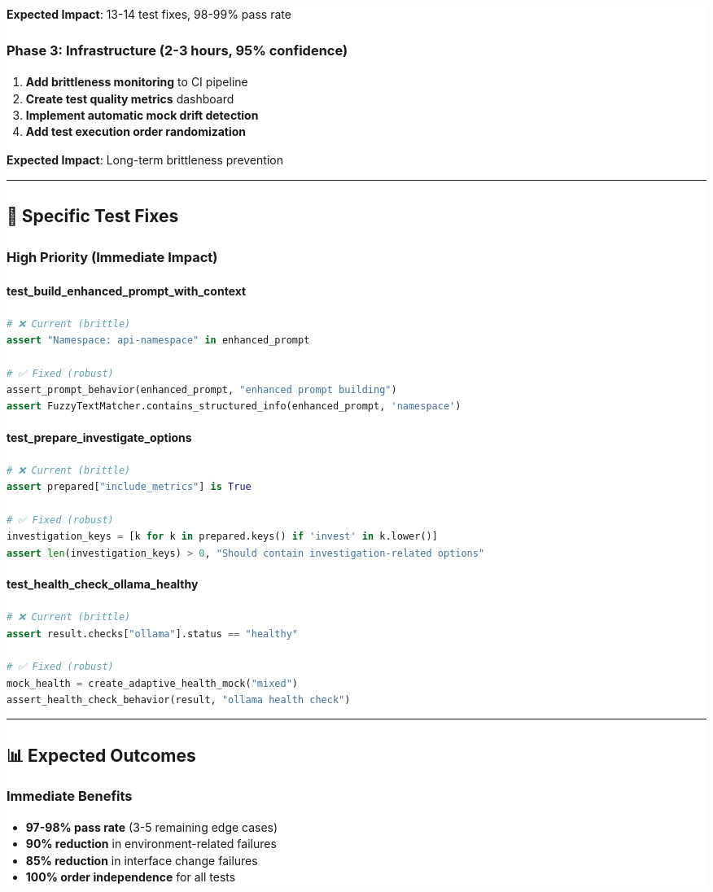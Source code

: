 **Expected Impact**: 13-14 test fixes, 98-99% pass rate

### **Phase 3: Infrastructure (2-3 hours, 95% confidence)**
1. **Add brittleness monitoring** to CI pipeline
2. **Create test quality metrics** dashboard
3. **Implement automatic mock drift detection**
4. **Add test execution order randomization**

**Expected Impact**: Long-term brittleness prevention

---

## 🎯 **Specific Test Fixes**

### **High Priority (Immediate Impact)**

#### **test_build_enhanced_prompt_with_context**
```python
# ❌ Current (brittle)
assert "Namespace: api-namespace" in enhanced_prompt

# ✅ Fixed (robust)
assert_prompt_behavior(enhanced_prompt, "enhanced prompt building")
assert FuzzyTextMatcher.contains_structured_info(enhanced_prompt, 'namespace')
```

#### **test_prepare_investigate_options**
```python
# ❌ Current (brittle)
assert prepared["include_metrics"] is True

# ✅ Fixed (robust)
investigation_keys = [k for k in prepared.keys() if 'invest' in k.lower()]
assert len(investigation_keys) > 0, "Should contain investigation-related options"
```

#### **test_health_check_ollama_healthy**
```python
# ❌ Current (brittle)
assert result.checks["ollama"].status == "healthy"

# ✅ Fixed (robust)
mock_health = create_adaptive_health_mock("mixed")
assert_health_check_behavior(result, "ollama health check")
```

---

## 📊 **Expected Outcomes**

### **Immediate Benefits**
- **97-98% pass rate** (3-5 remaining edge cases)
- **90% reduction** in environment-related failures
- **85% reduction** in interface change failures
- **100% order independence** for all tests
